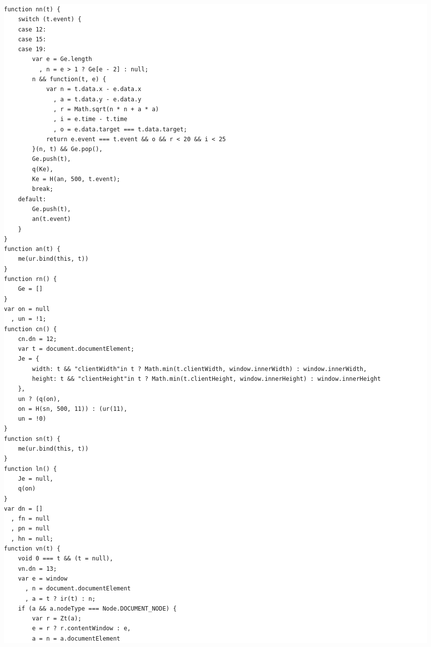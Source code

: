     function nn(t) {
        switch (t.event) {
        case 12:
        case 15:
        case 19:
            var e = Ge.length
              , n = e > 1 ? Ge[e - 2] : null;
            n && function(t, e) {
                var n = t.data.x - e.data.x
                  , a = t.data.y - e.data.y
                  , r = Math.sqrt(n * n + a * a)
                  , i = e.time - t.time
                  , o = e.data.target === t.data.target;
                return e.event === t.event && o && r < 20 && i < 25
            }(n, t) && Ge.pop(),
            Ge.push(t),
            q(Ke),
            Ke = H(an, 500, t.event);
            break;
        default:
            Ge.push(t),
            an(t.event)
        }
    }
    function an(t) {
        me(ur.bind(this, t))
    }
    function rn() {
        Ge = []
    }
    var on = null
      , un = !1;
    function cn() {
        cn.dn = 12;
        var t = document.documentElement;
        Je = {
            width: t && "clientWidth"in t ? Math.min(t.clientWidth, window.innerWidth) : window.innerWidth,
            height: t && "clientHeight"in t ? Math.min(t.clientHeight, window.innerHeight) : window.innerHeight
        },
        un ? (q(on),
        on = H(sn, 500, 11)) : (ur(11),
        un = !0)
    }
    function sn(t) {
        me(ur.bind(this, t))
    }
    function ln() {
        Je = null,
        q(on)
    }
    var dn = []
      , fn = null
      , pn = null
      , hn = null;
    function vn(t) {
        void 0 === t && (t = null),
        vn.dn = 13;
        var e = window
          , n = document.documentElement
          , a = t ? ir(t) : n;
        if (a && a.nodeType === Node.DOCUMENT_NODE) {
            var r = Zt(a);
            e = r ? r.contentWindow : e,
            a = n = a.documentElement
